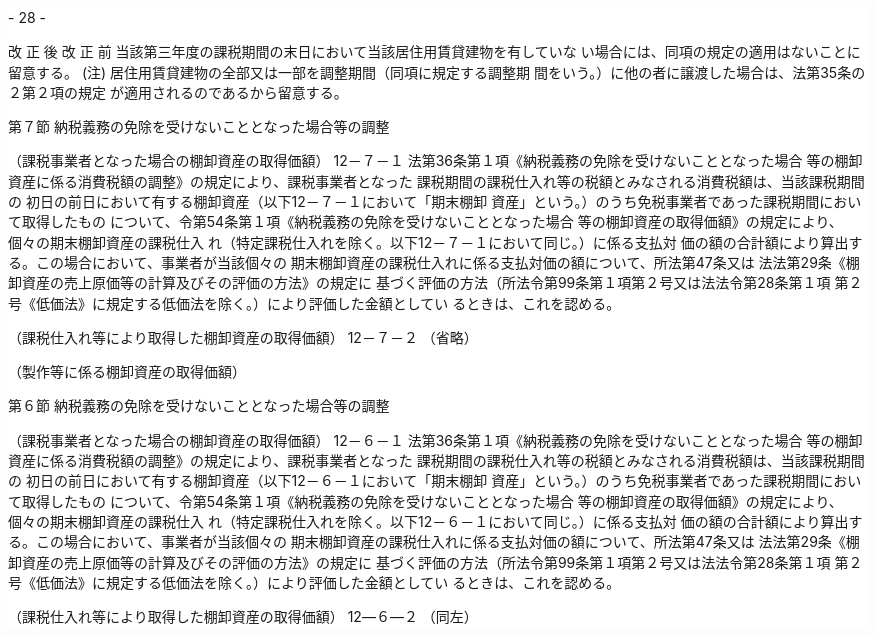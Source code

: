 
\- 28 -

改 正 後 改 正 前
当該第三年度の課税期間の末日において当該居住用賃貸建物を有していな
い場合には、同項の規定の適用はないことに留意する。
 (注) 居住用賃貸建物の全部又は一部を調整期間（同項に規定する調整期
間をいう。）に他の者に譲渡した場合は、法第35条の２第２項の規定
が適用されるのであるから留意する。

第７節 納税義務の免除を受けないこととなった場合等の調整

（課税事業者となった場合の棚卸資産の取得価額）
12－７－１ 法第36条第１項《納税義務の免除を受けないこととなった場合
等の棚卸資産に係る消費税額の調整》の規定により、課税事業者となった
課税期間の課税仕入れ等の税額とみなされる消費税額は、当該課税期間の
初日の前日において有する棚卸資産（以下12－７－１において「期末棚卸
資産」という。）のうち免税事業者であった課税期間において取得したもの
について、令第54条第１項《納税義務の免除を受けないこととなった場合
等の棚卸資産の取得価額》の規定により、個々の期末棚卸資産の課税仕入
れ（特定課税仕入れを除く。以下12－７－１において同じ。）に係る支払対
価の額の合計額により算出する。この場合において、事業者が当該個々の
期末棚卸資産の課税仕入れに係る支払対価の額について、所法第47条又は
法法第29条《棚卸資産の売上原価等の計算及びその評価の方法》の規定に
基づく評価の方法（所法令第99条第１項第２号又は法法令第28条第１項
第２号《低価法》に規定する低価法を除く。）により評価した金額としてい
るときは、これを認める。

（課税仕入れ等により取得した棚卸資産の取得価額）
12－７－２ （省略）

（製作等に係る棚卸資産の取得価額）






第６節 納税義務の免除を受けないこととなった場合等の調整

（課税事業者となった場合の棚卸資産の取得価額）
12－６－１ 法第36条第１項《納税義務の免除を受けないこととなった場合
等の棚卸資産に係る消費税額の調整》の規定により、課税事業者となった
課税期間の課税仕入れ等の税額とみなされる消費税額は、当該課税期間の
初日の前日において有する棚卸資産（以下12－６－１において「期末棚卸
資産」という。）のうち免税事業者であった課税期間において取得したもの
について、令第54条第１項《納税義務の免除を受けないこととなった場合
等の棚卸資産の取得価額》の規定により、個々の期末棚卸資産の課税仕入
れ（特定課税仕入れを除く。以下12－６－１において同じ。）に係る支払対
価の額の合計額により算出する。この場合において、事業者が当該個々の
期末棚卸資産の課税仕入れに係る支払対価の額について、所法第47条又は
法法第29条《棚卸資産の売上原価等の計算及びその評価の方法》の規定に
基づく評価の方法（所法令第99条第１項第２号又は法法令第28条第１項
第２号《低価法》に規定する低価法を除く。）により評価した金額としてい
るときは、これを認める。

（課税仕入れ等により取得した棚卸資産の取得価額）
12―６―２ （同左）
